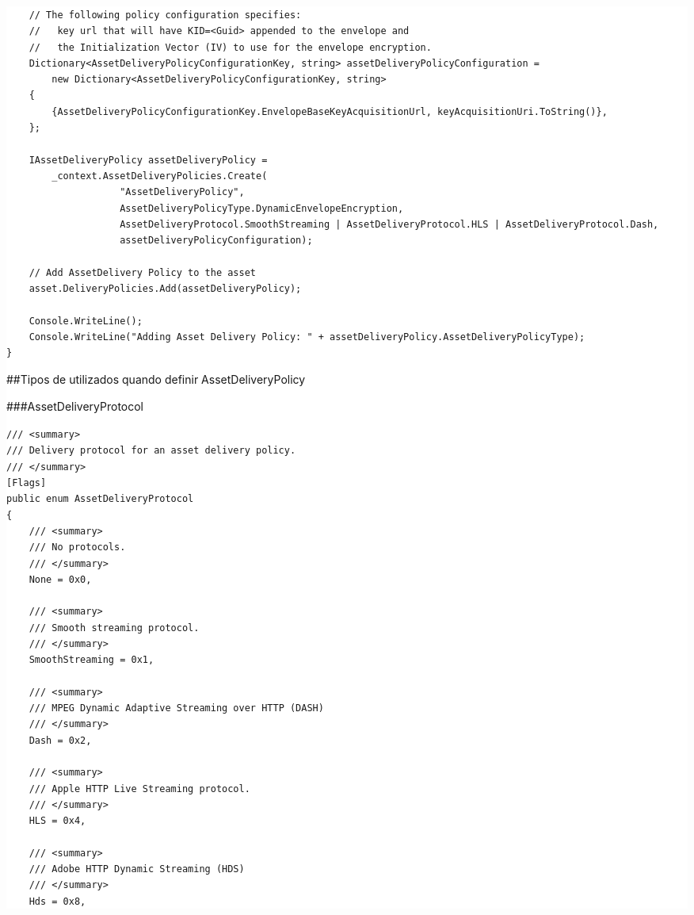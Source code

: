         // The following policy configuration specifies: 
        //   key url that will have KID=<Guid> appended to the envelope and
        //   the Initialization Vector (IV) to use for the envelope encryption.
        Dictionary<AssetDeliveryPolicyConfigurationKey, string> assetDeliveryPolicyConfiguration =
            new Dictionary<AssetDeliveryPolicyConfigurationKey, string> 
        {
            {AssetDeliveryPolicyConfigurationKey.EnvelopeBaseKeyAcquisitionUrl, keyAcquisitionUri.ToString()},
        };

        IAssetDeliveryPolicy assetDeliveryPolicy =
            _context.AssetDeliveryPolicies.Create(
                        "AssetDeliveryPolicy",
                        AssetDeliveryPolicyType.DynamicEnvelopeEncryption,
                        AssetDeliveryProtocol.SmoothStreaming | AssetDeliveryProtocol.HLS | AssetDeliveryProtocol.Dash,
                        assetDeliveryPolicyConfiguration);

        // Add AssetDelivery Policy to the asset
        asset.DeliveryPolicies.Add(assetDeliveryPolicy);

        Console.WriteLine();
        Console.WriteLine("Adding Asset Delivery Policy: " + assetDeliveryPolicy.AssetDeliveryPolicyType);
    }


##<a id="types"></a>Tipos de utilizados quando definir AssetDeliveryPolicy

###<a id="AssetDeliveryProtocol"></a>AssetDeliveryProtocol 

    /// <summary>
    /// Delivery protocol for an asset delivery policy.
    /// </summary>
    [Flags]
    public enum AssetDeliveryProtocol
    {
        /// <summary>
        /// No protocols.
        /// </summary>
        None = 0x0,

        /// <summary>
        /// Smooth streaming protocol.
        /// </summary>
        SmoothStreaming = 0x1,

        /// <summary>
        /// MPEG Dynamic Adaptive Streaming over HTTP (DASH)
        /// </summary>
        Dash = 0x2,

        /// <summary>
        /// Apple HTTP Live Streaming protocol.
        /// </summary>
        HLS = 0x4,

        /// <summary>
        /// Adobe HTTP Dynamic Streaming (HDS)
        /// </summary>
        Hds = 0x8,
